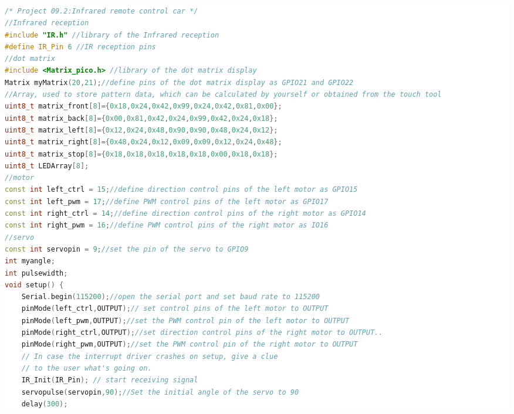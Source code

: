 ```c++
/* Project 09.2:Infrared remote control car */  
//Infrared reception 
#include "IR.h" //library of the Infrared reception 
#define IR_Pin 6 //IR reception pins  
//dot matrix 
#include <Matrix_pico.h> //library of the dot matrix display
Matrix myMatrix(20,21);//define pins of the dot matrix display as GPIO21 and GPIO22 
//Array, used to store pattern data, which can be calculated by yourself or obtained from the touch tool 
uint8_t matrix_front[8]={0x18,0x24,0x42,0x99,0x24,0x42,0x81,0x00}; 
uint8_t matrix_back[8]={0x00,0x81,0x42,0x24,0x99,0x42,0x24,0x18}; 
uint8_t matrix_left[8]={0x12,0x24,0x48,0x90,0x90,0x48,0x24,0x12}; 
uint8_t matrix_right[8]={0x48,0x24,0x12,0x09,0x09,0x12,0x24,0x48}; 
uint8_t matrix_stop[8]={0x18,0x18,0x18,0x18,0x18,0x00,0x18,0x18}; 
uint8_t LEDArray[8];  
//motor 
const int left_ctrl = 15;//define direction control pins of the left motor as GPIO15 
const int left_pwm = 17;//define PWM control pins of the left motor as GPIO17 
const int right_ctrl = 14;//define direction control pins of the right motor as GPIO14 
const int right_pwm = 16;//define PWM control pins of the right motor as IO16  
//servo 
const int servopin = 9;//set the pin of the servo to GPIO9 
int myangle; 
int pulsewidth;  
void setup() {  
    Serial.begin(115200);//open the serial port and set baud rate to 115200  
    pinMode(left_ctrl,OUTPUT);// set control pins of the left motor to OUTPUT  
    pinMode(left_pwm,OUTPUT);//set the PWM control pin of the left motor to OUTPUT  
    pinMode(right_ctrl,OUTPUT);//set direction control pins of the right motor to OUTPUT..  
    pinMode(right_pwm,OUTPUT);//set the PWM control pin of the right motor to OUTPUT    
    // In case the interrupt driver crashes on setup, give a clue  
    // to the user what's going on.  
    IR_Init(IR_Pin); // start receiving signal    
    servopulse(servopin,90);//Set the initial angle of the servo to 90  
    delay(300);    
